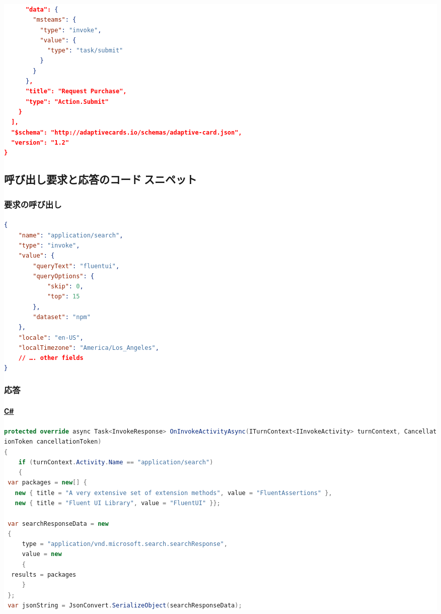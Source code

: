 ```json
      "data": {
        "msteams": {
          "type": "invoke",
          "value": {
            "type": "task/submit"
          }
        }
      },
      "title": "Request Purchase",
      "type": "Action.Submit"
    }
  ],
  "$schema": "http://adaptivecards.io/schemas/adaptive-card.json",
  "version": "1.2"
}
```

## <a name="code-snippets-for-invoke-request-and-response"></a>呼び出し要求と応答のコード スニペット

### <a name="invoke-request"></a>要求の呼び出し

```json
{
    "name": "application/search",
    "type": "invoke",
    "value": {
        "queryText": "fluentui",
        "queryOptions": {
            "skip": 0,
            "top": 15
        },
        "dataset": "npm"
    },
    "locale": "en-US",
    "localTimezone": "America/Los_Angeles",
    // …. other fields
}
```

### <a name="response"></a>応答

#### <a name="c"></a>[C#](#tab/csharp)

```csharp
protected override async Task<InvokeResponse> OnInvokeActivityAsync(ITurnContext<IInvokeActivity> turnContext, CancellationToken cancellationToken)
{
    if (turnContext.Activity.Name == "application/search")
    {
 var packages = new[] {
   new { title = "A very extensive set of extension methods", value = "FluentAssertions" },
   new { title = "Fluent UI Library", value = "FluentUI" }};

 var searchResponseData = new
 {
     type = "application/vnd.microsoft.search.searchResponse",
     value = new
     {
  results = packages
     }
 };
 var jsonString = JsonConvert.SerializeObject(searchResponseData);
```